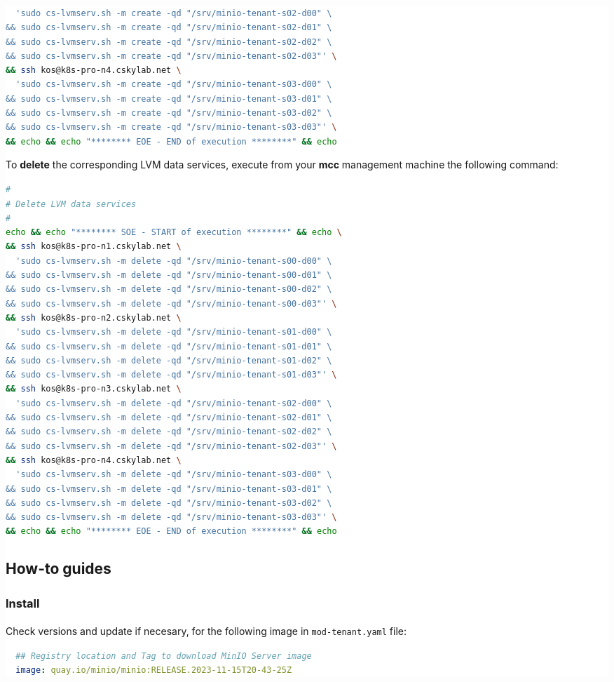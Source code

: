 ```bash
  'sudo cs-lvmserv.sh -m create -qd "/srv/minio-tenant-s02-d00" \
&& sudo cs-lvmserv.sh -m create -qd "/srv/minio-tenant-s02-d01" \
&& sudo cs-lvmserv.sh -m create -qd "/srv/minio-tenant-s02-d02" \
&& sudo cs-lvmserv.sh -m create -qd "/srv/minio-tenant-s02-d03"' \
&& ssh kos@k8s-pro-n4.cskylab.net \
  'sudo cs-lvmserv.sh -m create -qd "/srv/minio-tenant-s03-d00" \
&& sudo cs-lvmserv.sh -m create -qd "/srv/minio-tenant-s03-d01" \
&& sudo cs-lvmserv.sh -m create -qd "/srv/minio-tenant-s03-d02" \
&& sudo cs-lvmserv.sh -m create -qd "/srv/minio-tenant-s03-d03"' \
&& echo && echo "******** EOE - END of execution ********" && echo
```

To **delete** the corresponding LVM data services, execute from your **mcc** management machine the following command:

```bash
#
# Delete LVM data services
#
echo && echo "******** SOE - START of execution ********" && echo \
&& ssh kos@k8s-pro-n1.cskylab.net \
  'sudo cs-lvmserv.sh -m delete -qd "/srv/minio-tenant-s00-d00" \
&& sudo cs-lvmserv.sh -m delete -qd "/srv/minio-tenant-s00-d01" \
&& sudo cs-lvmserv.sh -m delete -qd "/srv/minio-tenant-s00-d02" \
&& sudo cs-lvmserv.sh -m delete -qd "/srv/minio-tenant-s00-d03"' \
&& ssh kos@k8s-pro-n2.cskylab.net \
  'sudo cs-lvmserv.sh -m delete -qd "/srv/minio-tenant-s01-d00" \
&& sudo cs-lvmserv.sh -m delete -qd "/srv/minio-tenant-s01-d01" \
&& sudo cs-lvmserv.sh -m delete -qd "/srv/minio-tenant-s01-d02" \
&& sudo cs-lvmserv.sh -m delete -qd "/srv/minio-tenant-s01-d03"' \
&& ssh kos@k8s-pro-n3.cskylab.net \
  'sudo cs-lvmserv.sh -m delete -qd "/srv/minio-tenant-s02-d00" \
&& sudo cs-lvmserv.sh -m delete -qd "/srv/minio-tenant-s02-d01" \
&& sudo cs-lvmserv.sh -m delete -qd "/srv/minio-tenant-s02-d02" \
&& sudo cs-lvmserv.sh -m delete -qd "/srv/minio-tenant-s02-d03"' \
&& ssh kos@k8s-pro-n4.cskylab.net \
  'sudo cs-lvmserv.sh -m delete -qd "/srv/minio-tenant-s03-d00" \
&& sudo cs-lvmserv.sh -m delete -qd "/srv/minio-tenant-s03-d01" \
&& sudo cs-lvmserv.sh -m delete -qd "/srv/minio-tenant-s03-d02" \
&& sudo cs-lvmserv.sh -m delete -qd "/srv/minio-tenant-s03-d03"' \
&& echo && echo "******** EOE - END of execution ********" && echo
```

## How-to guides

### Install

Check versions and update if necesary, for the following image in `mod-tenant.yaml` file:

```yaml
  ## Registry location and Tag to download MinIO Server image
  image: quay.io/minio/minio:RELEASE.2023-11-15T20-43-25Z
```
